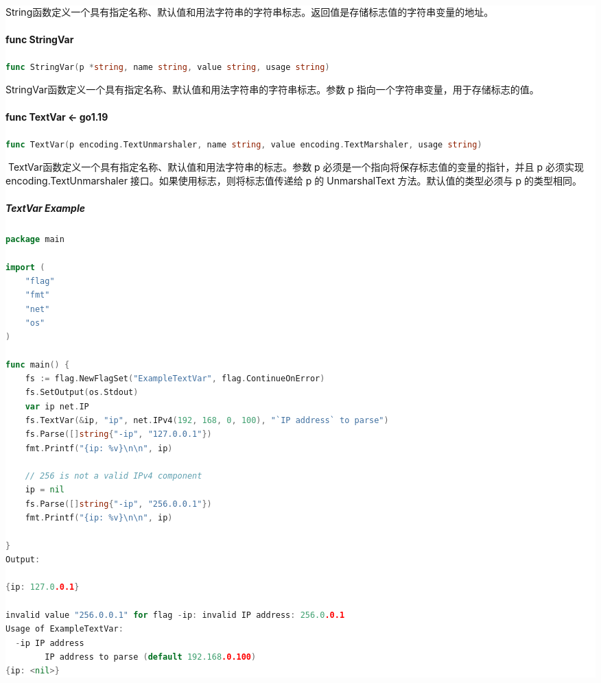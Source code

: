 ​	String函数定义一个具有指定名称、默认值和用法字符串的字符串标志。返回值是存储标志值的字符串变量的地址。

#### func StringVar 

``` go 
func StringVar(p *string, name string, value string, usage string)
```

​	StringVar函数定义一个具有指定名称、默认值和用法字符串的字符串标志。参数 p 指向一个字符串变量，用于存储标志的值。

#### func TextVar  <- go1.19

``` go 
func TextVar(p encoding.TextUnmarshaler, name string, value encoding.TextMarshaler, usage string)
```

​	TextVar函数定义一个具有指定名称、默认值和用法字符串的标志。参数 p 必须是一个指向将保存标志值的变量的指针，并且 p 必须实现 encoding.TextUnmarshaler 接口。如果使用标志，则将标志值传递给 p 的 UnmarshalText 方法。默认值的类型必须与 p 的类型相同。

##### TextVar Example
``` go 
package main

import (
	"flag"
	"fmt"
	"net"
	"os"
)

func main() {
	fs := flag.NewFlagSet("ExampleTextVar", flag.ContinueOnError)
	fs.SetOutput(os.Stdout)
	var ip net.IP
	fs.TextVar(&ip, "ip", net.IPv4(192, 168, 0, 100), "`IP address` to parse")
	fs.Parse([]string{"-ip", "127.0.0.1"})
	fmt.Printf("{ip: %v}\n\n", ip)

	// 256 is not a valid IPv4 component
	ip = nil
	fs.Parse([]string{"-ip", "256.0.0.1"})
	fmt.Printf("{ip: %v}\n\n", ip)

}
Output:

{ip: 127.0.0.1}

invalid value "256.0.0.1" for flag -ip: invalid IP address: 256.0.0.1
Usage of ExampleTextVar:
  -ip IP address
    	IP address to parse (default 192.168.0.100)
{ip: <nil>}
```
